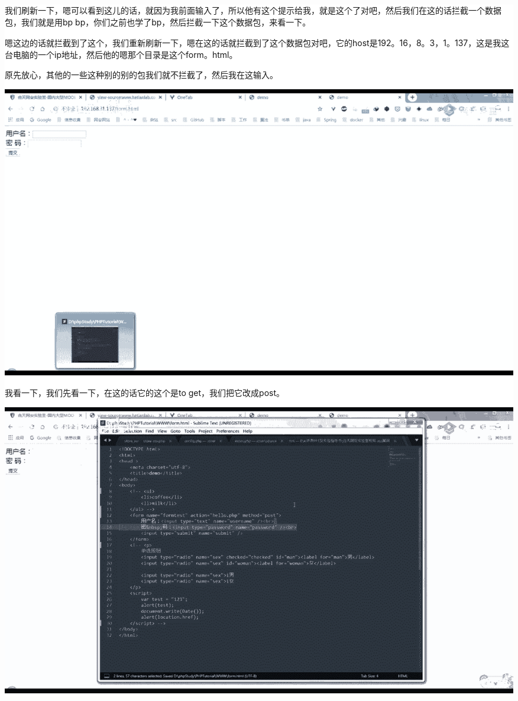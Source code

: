 我们刷新一下，嗯可以看到这儿的话，就因为我前面输入了，所以他有这个提示给我，就是这个了对吧，然后我们在这的话拦截一个数据包，我们就是用bp bp，你们之前也学了bp，然后拦截一下这个数据包，来看一下。

嗯这边的话就拦截到了这个，我们重新刷新一下，嗯在这的话就拦截到了这个数据包对吧，它的host是192。16，8。3，1。137，这是我这台电脑的一个ip地址，然后他的嗯那个目录是这个form。html。

原先放心，其他的一些这种别的别的包我们就不拦截了，然后我在这输入。

![](img/6029b55545ce7a3305a9405db6353212_27.png)

我看一下，我们先看一下，在这的话它的这个是to get，我们把它改成post。

![](img/6029b55545ce7a3305a9405db6353212_29.png)
